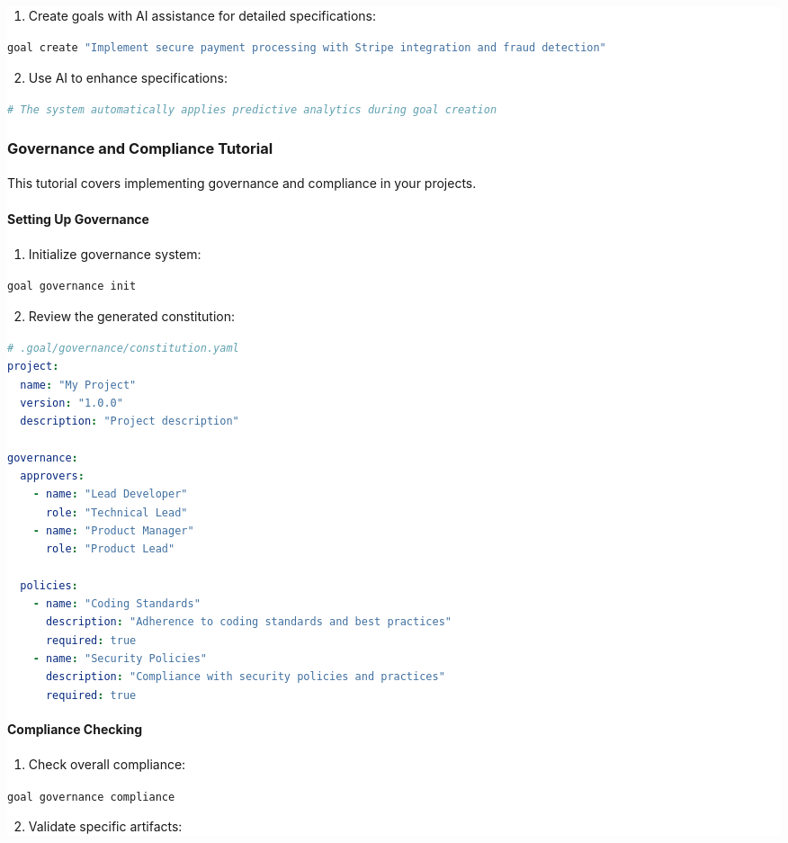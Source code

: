 1. Create goals with AI assistance for detailed specifications:

```bash
goal create "Implement secure payment processing with Stripe integration and fraud detection"
```

2. Use AI to enhance specifications:

```bash
# The system automatically applies predictive analytics during goal creation
```

### Governance and Compliance Tutorial

This tutorial covers implementing governance and compliance in your projects.

#### Setting Up Governance

1. Initialize governance system:

```bash
goal governance init
```

2. Review the generated constitution:

```yaml
# .goal/governance/constitution.yaml
project:
  name: "My Project"
  version: "1.0.0"
  description: "Project description"
  
governance:
  approvers:
    - name: "Lead Developer"
      role: "Technical Lead"
    - name: "Product Manager"
      role: "Product Lead"
  
  policies:
    - name: "Coding Standards"
      description: "Adherence to coding standards and best practices"
      required: true
    - name: "Security Policies"
      description: "Compliance with security policies and practices"
      required: true
```

#### Compliance Checking

1. Check overall compliance:

```bash
goal governance compliance
```

2. Validate specific artifacts:
